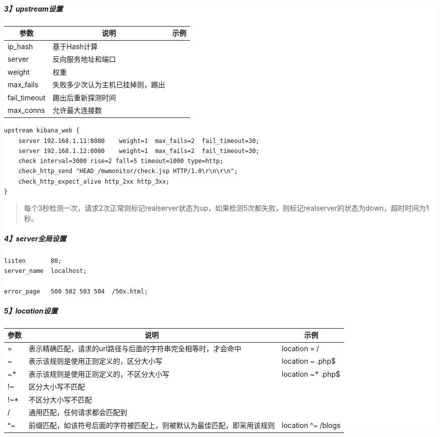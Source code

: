 
##### 3】upstream设置

| 参数         | 说明                             | 示例 |
| ------------ | -------------------------------- | ---- |
| ip_hash      | 基于Hash计算                     |      |
| server       | 反向服务地址和端口               |      |
| weight       | 权重                             |      |
| max_fails    | 失败多少次认为主机已挂掉则，踢出 |      |
| fail_timeout | 踢出后重新探测时间               |      |
| max_conns    | 允许最大连接数                   |      |



```nginx
upstream kibana_web {
    server 192.168.1.11:8080    weight=1  max_fails=2  fail_timeout=30;
    server 192.168.1.12:8080    weight=1  max_fails=2  fail_timeout=30;
    check interval=3000 rise=2 fall=5 timeout=1000 type=http;
	check_http_send "HEAD /mwmonitor/check.jsp HTTP/1.0\r\n\r\n";
	check_http_expect_alive http_2xx http_3xx;
}
```

>每个3秒检测一次，请求2次正常则标记realserver状态为up，如果检测5次都失败，则标记realserver的状态为down，超时时间为1秒。







##### 4】server全局设置

```nginx
listen       80;
server_name  localhost;

error_page   500 502 503 504  /50x.html;
```


##### 5】location设置

| 参数 | 说明                                                         | 示例               |
| ---- | ------------------------------------------------------------ | ------------------ |
| =    | 表示精确匹配，请求的url路径与后面的字符串完全相等时，才会命中 | location = /       |
| ~    | 表示该规则是使用正则定义的，区分大小写                       | location ~ \.php$  |
| ~*   | 表示该规则是使用正则定义的，不区分大小写                     | location ~* \.php$ |
| !~   | 区分大小写不匹配                                             |                    |
| !~*  | 不区分大小写不匹配                                           |                    |
| /    | 通用匹配，任何请求都会匹配到                                 |                    |
| ^~   | 前缀匹配，如该符号后面的字符被匹配上，则被默认为最佳匹配，即采用该规则 | location ^~ /blogs |
